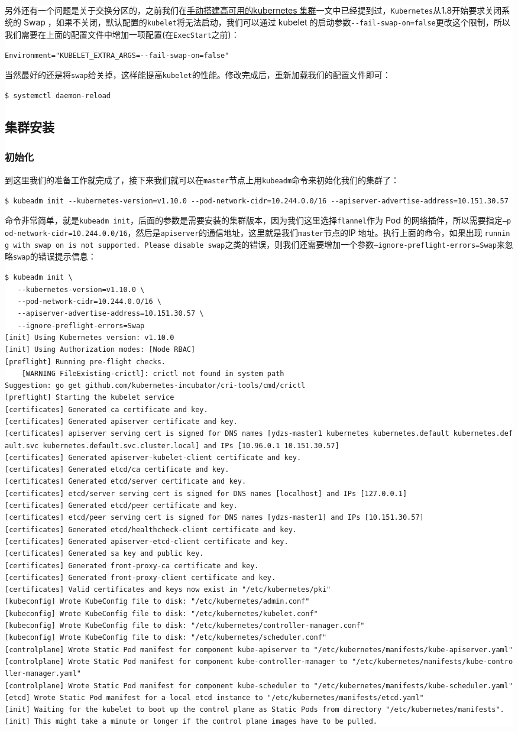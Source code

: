 另外还有一个问题是关于交换分区的，之前我们在[手动搭建高可用的kubernetes 集群](https://blog.qikqiak.com/post/manual-install-high-available-kubernetes-cluster/)一文中已经提到过，`Kubernetes`从1.8开始要求关闭系统的 Swap ，如果不关闭，默认配置的`kubelet`将无法启动，我们可以通过 kubelet 的启动参数`--fail-swap-on=false`更改这个限制，所以我们需要在上面的配置文件中增加一项配置(在`ExecStart`之前)：
```shell
Environment="KUBELET_EXTRA_ARGS=--fail-swap-on=false"
```
当然最好的还是将`swap`给关掉，这样能提高`kubelet`的性能。修改完成后，重新加载我们的配置文件即可：
```shell
$ systemctl daemon-reload
```

## 集群安装
### 初始化
到这里我们的准备工作就完成了，接下来我们就可以在`master`节点上用`kubeadm`命令来初始化我们的集群了：
```shell
$ kubeadm init --kubernetes-version=v1.10.0 --pod-network-cidr=10.244.0.0/16 --apiserver-advertise-address=10.151.30.57
```
命令非常简单，就是`kubeadm init`，后面的参数是需要安装的集群版本，因为我们这里选择`flannel`作为 Pod 的网络插件，所以需要指定`–pod-network-cidr=10.244.0.0/16`，然后是`apiserver`的通信地址，这里就是我们`master`节点的IP 地址。执行上面的命令，如果出现
`running with swap on is not supported. Please disable swap`之类的错误，则我们还需要增加一个参数`–ignore-preflight-errors=Swap`来忽略`swap`的错误提示信息：
```shell
$ kubeadm init \
   --kubernetes-version=v1.10.0 \
   --pod-network-cidr=10.244.0.0/16 \
   --apiserver-advertise-address=10.151.30.57 \
   --ignore-preflight-errors=Swap
[init] Using Kubernetes version: v1.10.0
[init] Using Authorization modes: [Node RBAC]
[preflight] Running pre-flight checks.
    [WARNING FileExisting-crictl]: crictl not found in system path
Suggestion: go get github.com/kubernetes-incubator/cri-tools/cmd/crictl
[preflight] Starting the kubelet service
[certificates] Generated ca certificate and key.
[certificates] Generated apiserver certificate and key.
[certificates] apiserver serving cert is signed for DNS names [ydzs-master1 kubernetes kubernetes.default kubernetes.default.svc kubernetes.default.svc.cluster.local] and IPs [10.96.0.1 10.151.30.57]
[certificates] Generated apiserver-kubelet-client certificate and key.
[certificates] Generated etcd/ca certificate and key.
[certificates] Generated etcd/server certificate and key.
[certificates] etcd/server serving cert is signed for DNS names [localhost] and IPs [127.0.0.1]
[certificates] Generated etcd/peer certificate and key.
[certificates] etcd/peer serving cert is signed for DNS names [ydzs-master1] and IPs [10.151.30.57]
[certificates] Generated etcd/healthcheck-client certificate and key.
[certificates] Generated apiserver-etcd-client certificate and key.
[certificates] Generated sa key and public key.
[certificates] Generated front-proxy-ca certificate and key.
[certificates] Generated front-proxy-client certificate and key.
[certificates] Valid certificates and keys now exist in "/etc/kubernetes/pki"
[kubeconfig] Wrote KubeConfig file to disk: "/etc/kubernetes/admin.conf"
[kubeconfig] Wrote KubeConfig file to disk: "/etc/kubernetes/kubelet.conf"
[kubeconfig] Wrote KubeConfig file to disk: "/etc/kubernetes/controller-manager.conf"
[kubeconfig] Wrote KubeConfig file to disk: "/etc/kubernetes/scheduler.conf"
[controlplane] Wrote Static Pod manifest for component kube-apiserver to "/etc/kubernetes/manifests/kube-apiserver.yaml"
[controlplane] Wrote Static Pod manifest for component kube-controller-manager to "/etc/kubernetes/manifests/kube-controller-manager.yaml"
[controlplane] Wrote Static Pod manifest for component kube-scheduler to "/etc/kubernetes/manifests/kube-scheduler.yaml"
[etcd] Wrote Static Pod manifest for a local etcd instance to "/etc/kubernetes/manifests/etcd.yaml"
[init] Waiting for the kubelet to boot up the control plane as Static Pods from directory "/etc/kubernetes/manifests".
[init] This might take a minute or longer if the control plane images have to be pulled.
```